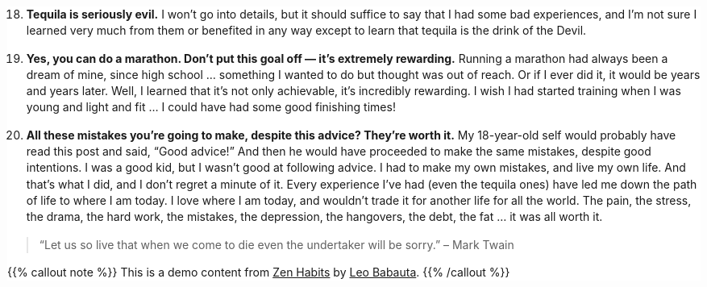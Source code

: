 18. **Tequila is seriously evil.** I won’t go into details, but it should suffice to say that I had some bad experiences, and I’m not sure I learned very much from them or benefited in any way except to learn that tequila is the drink of the Devil.

19. **Yes, you can do a marathon. Don’t put this goal off — it’s extremely rewarding.** Running a marathon had always been a dream of mine, since high school … something I wanted to do but thought was out of reach. Or if I ever did it, it would be years and years later. Well, I learned that it’s not only achievable, it’s incredibly rewarding. I wish I had started training when I was young and light and fit … I could have had some good finishing times!

20. **All these mistakes you’re going to make, despite this advice? They’re worth it.** My 18-year-old self would probably have read this post and said, “Good advice!” And then he would have proceeded to make the same mistakes, despite good intentions. I was a good kid, but I wasn’t good at following advice. I had to make my own mistakes, and live my own life. And that’s what I did, and I don’t regret a minute of it. Every experience I’ve had (even the tequila ones) have led me down the path of life to where I am today. I love where I am today, and wouldn’t trade it for another life for all the world. The pain, the stress, the drama, the hard work, the mistakes, the depression, the hangovers, the debt, the fat … it was all worth it.

> “Let us so live that when we come to die even the undertaker will be sorry.” – Mark Twain

{{% callout note %}}
This is a demo content from [Zen Habits](https://zenhabits.net/) by [Leo Babauta](https://zenhabits.net/my-story/).
{{% /callout %}}
